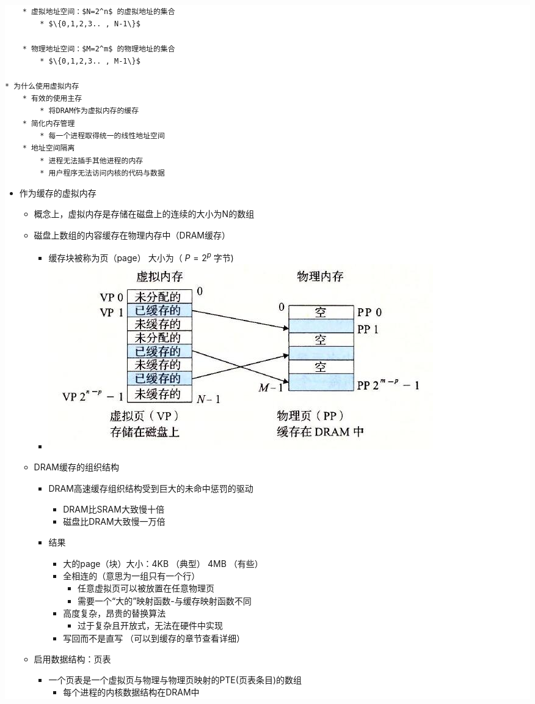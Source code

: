         * 虚拟地址空间：$N=2^n$ 的虚拟地址的集合
            * $\{0,1,2,3.. , N-1\}$

        * 物理地址空间：$M=2^m$ 的物理地址的集合
            * $\{0,1,2,3.. , M-1\}$

    * 为什么使用虚拟内存
        * 有效的使用主存
            * 将DRAM作为虚拟内存的缓存
        * 简化内存管理
            * 每一个进程取得统一的线性地址空间
        * 地址空间隔离
            * 进程无法插手其他进程的内存
            * 用户程序无法访问内核的代码与数据

* 作为缓存的虚拟内存
    * 概念上，虚拟内存是存储在磁盘上的连续的大小为N的数组
    * 磁盘上数组的内容缓存在物理内存中（DRAM缓存）
        * 缓存块被称为页（page） 大小为（ $P = 2^p$ 字节)
        * ![虚拟内存缓存](images/虚拟内存缓存.jpeg)

    * DRAM缓存的组织结构
        * DRAM高速缓存组织结构受到巨大的未命中惩罚的驱动
            * DRAM比SRAM大致慢十倍
            * 磁盘比DRAM大致慢一万倍

        * 结果
            * 大的page（块）大小：4KB （典型） 4MB （有些）
            * 全相连的（意思为一组只有一个行）
                * 任意虚拟页可以被放置在任意物理页
                * 需要一个“大的”映射函数-与缓存映射函数不同
            * 高度复杂，昂贵的替换算法
                * 过于复杂且开放式，无法在硬件中实现
            * 写回而不是直写 （可以到缓存的章节查看详细）

    * 启用数据结构：页表
        * 一个页表是一个虚拟页与物理与物理页映射的PTE(页表条目)的数组
            * 每个进程的内核数据结构在DRAM中